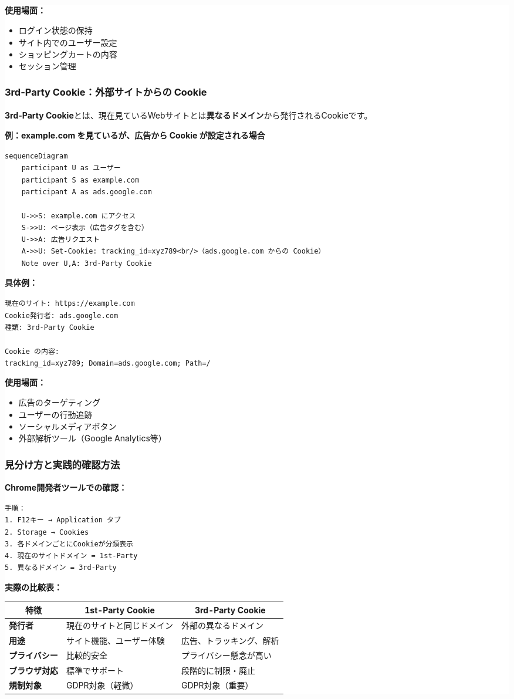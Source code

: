 **使用場面：**
- ログイン状態の保持
- サイト内でのユーザー設定
- ショッピングカートの内容
- セッション管理

### 3rd-Party Cookie：外部サイトからの Cookie

**3rd-Party Cookie**とは、現在見ているWebサイトとは**異なるドメイン**から発行されるCookieです。

**例：example.com を見ているが、広告から Cookie が設定される場合**
```mermaid
sequenceDiagram
    participant U as ユーザー
    participant S as example.com
    participant A as ads.google.com
    
    U->>S: example.com にアクセス
    S->>U: ページ表示（広告タグを含む）
    U->>A: 広告リクエスト
    A->>U: Set-Cookie: tracking_id=xyz789<br/>（ads.google.com からの Cookie）
    Note over U,A: 3rd-Party Cookie
```

**具体例：**
```
現在のサイト: https://example.com
Cookie発行者: ads.google.com
種類: 3rd-Party Cookie

Cookie の内容:
tracking_id=xyz789; Domain=ads.google.com; Path=/
```

**使用場面：**
- 広告のターゲティング
- ユーザーの行動追跡
- ソーシャルメディアボタン
- 外部解析ツール（Google Analytics等）

### 見分け方と実践的確認方法

**Chrome開発者ツールでの確認：**
```
手順：
1. F12キー → Application タブ
2. Storage → Cookies
3. 各ドメインごとにCookieが分類表示
4. 現在のサイトドメイン = 1st-Party
5. 異なるドメイン = 3rd-Party
```

**実際の比較表：**

| 特徴 | 1st-Party Cookie | 3rd-Party Cookie |
|------|------------------|------------------|
| **発行者** | 現在のサイトと同じドメイン | 外部の異なるドメイン |
| **用途** | サイト機能、ユーザー体験 | 広告、トラッキング、解析 |
| **プライバシー** | 比較的安全 | プライバシー懸念が高い |
| **ブラウザ対応** | 標準でサポート | 段階的に制限・廃止 |
| **規制対象** | GDPR対象（軽微） | GDPR対象（重要） |
